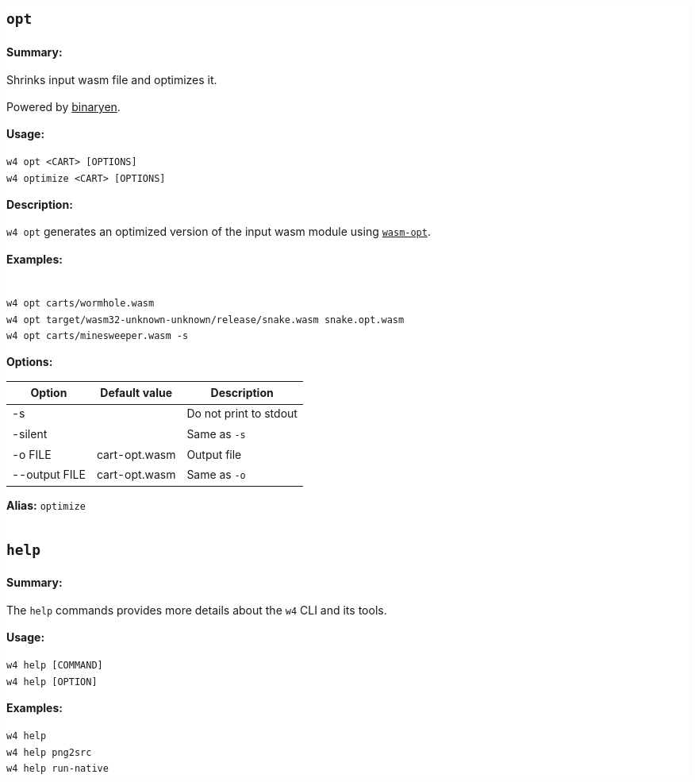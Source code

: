 ## `opt`

**Summary:**

Shrinks input wasm file and optimizes it.

Powered by [binaryen](https://github.com/AssemblyScript/binaryen.js).

**Usage:**

```
w4 opt <CART> [OPTIONS]
w4 optimize <CART> [OPTIONS]
```

**Description:**

`w4 opt` generates an optimized version of the input wasm module using [`wasm-opt`](https://github.com/WebAssembly/binaryen#binaryen-optimizations).

**Examples:**

```

w4 opt carts/wormhole.wasm
w4 opt target/wasm32-unknown-unknown/release/snake.wasm snake.opt.wasm 
w4 opt carts/minesweeper.wasm -s
```

**Options:**

| Option           | Default value | Description                             |
| ---------------- | ------------- | --------------------------------------- |
| -s               |               | Do not print to stdout                  |
| -silent          |               | Same as `-s`                            |
| -o FILE          | cart-opt.wasm | Output file                             |
| --output FILE    | cart-opt.wasm | Same as `-o`                            |

**Alias:** `optimize`


## `help`

**Summary:**

The `help` commands provides more details about the `w4` CLI and its tools.

**Usage:**

```
w4 help [COMMAND]
w4 help [OPTION]
```

**Examples:**

```
w4 help
w4 help png2src
w4 help run-native
```
